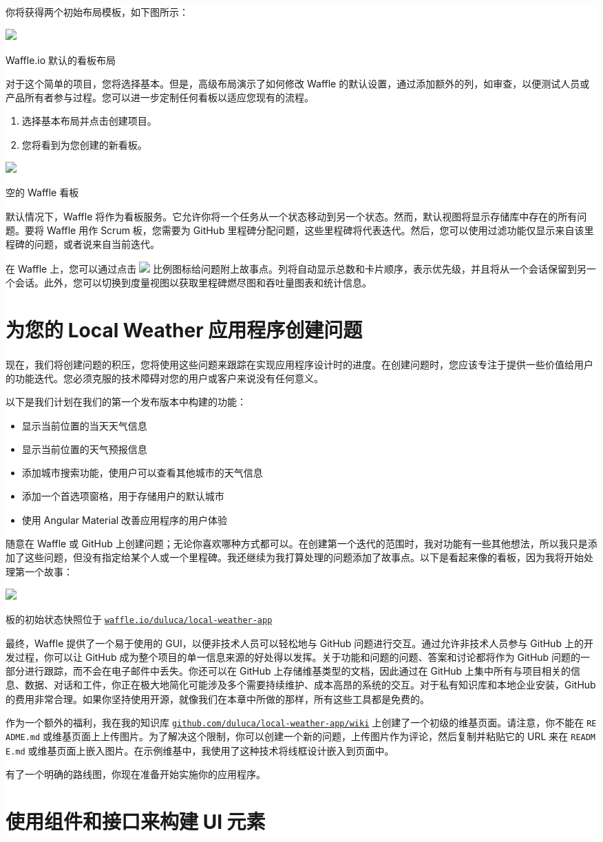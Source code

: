 你将获得两个初始布局模板，如下图所示：

![](https://github.com/OpenDocCN/freelearn-angular-zh/raw/master/docs/bd-lgscl-webapp-ng/img/81040eee-bfed-4822-8449-2037e1cbe44e.png)

Waffle.io 默认的看板布局

对于这个简单的项目，您将选择基本。但是，高级布局演示了如何修改 Waffle 的默认设置，通过添加额外的列，如审查，以便测试人员或产品所有者参与过程。您可以进一步定制任何看板以适应您现有的流程。

1.  选择基本布局并点击创建项目。

1.  您将看到为您创建的新看板。

![](https://github.com/OpenDocCN/freelearn-angular-zh/raw/master/docs/bd-lgscl-webapp-ng/img/ae7f8ef6-e282-4468-a474-71e05feab25b.png)

空的 Waffle 看板

默认情况下，Waffle 将作为看板服务。它允许你将一个任务从一个状态移动到另一个状态。然而，默认视图将显示存储库中存在的所有问题。要将 Waffle 用作 Scrum 板，您需要为 GitHub 里程碑分配问题，这些里程碑将代表迭代。然后，您可以使用过滤功能仅显示来自该里程碑的问题，或者说来自当前迭代。

在 Waffle 上，您可以通过点击 ![](https://github.com/OpenDocCN/freelearn-angular-zh/raw/master/docs/bd-lgscl-webapp-ng/img/98c10b6b-b94d-4cca-b7aa-8992281c2ce6.jpg) 比例图标给问题附上故事点。列将自动显示总数和卡片顺序，表示优先级，并且将从一个会话保留到另一个会话。此外，您可以切换到度量视图以获取里程碑燃尽图和吞吐量图表和统计信息。

# 为您的 Local Weather 应用程序创建问题

现在，我们将创建问题的积压，您将使用这些问题来跟踪在实现应用程序设计时的进度。在创建问题时，您应该专注于提供一些价值给用户的功能迭代。您必须克服的技术障碍对您的用户或客户来说没有任何意义。

以下是我们计划在我们的第一个发布版本中构建的功能：

+   显示当前位置的当天天气信息

+   显示当前位置的天气预报信息

+   添加城市搜索功能，使用户可以查看其他城市的天气信息

+   添加一个首选项窗格，用于存储用户的默认城市

+   使用 Angular Material 改善应用程序的用户体验

随意在 Waffle 或 GitHub 上创建问题；无论你喜欢哪种方式都可以。在创建第一个迭代的范围时，我对功能有一些其他想法，所以我只是添加了这些问题，但没有指定给某个人或一个里程碑。我还继续为我打算处理的问题添加了故事点。以下是看起来像的看板，因为我将开始处理第一个故事：

![](https://github.com/OpenDocCN/freelearn-angular-zh/raw/master/docs/bd-lgscl-webapp-ng/img/c0baf628-599c-43ba-92f0-fb70250dff89.png)

板的初始状态快照位于 [`waffle.io/duluca/local-weather-app`](https://waffle.io/duluca/local-weather-app)

最终，Waffle 提供了一个易于使用的 GUI，以便非技术人员可以轻松地与 GitHub 问题进行交互。通过允许非技术人员参与 GitHub 上的开发过程，你可以让 GitHub 成为整个项目的单一信息来源的好处得以发挥。关于功能和问题的问题、答案和讨论都将作为 GitHub 问题的一部分进行跟踪，而不会在电子邮件中丢失。你还可以在 GitHub 上存储维基类型的文档，因此通过在 GitHub 上集中所有与项目相关的信息、数据、对话和工件，你正在极大地简化可能涉及多个需要持续维护、成本高昂的系统的交互。对于私有知识库和本地企业安装，GitHub 的费用非常合理。如果你坚持使用开源，就像我们在本章中所做的那样，所有这些工具都是免费的。

作为一个额外的福利，我在我的知识库 [`github.com/duluca/local-weather-app/wiki`](https://github.com/duluca/local-weather-app/wiki) 上创建了一个初级的维基页面。请注意，你不能在 `README.md` 或维基页面上上传图片。为了解决这个限制，你可以创建一个新的问题，上传图片作为评论，然后复制并粘贴它的 URL 来在 `README.md` 或维基页面上嵌入图片。在示例维基中，我使用了这种技术将线框设计嵌入到页面中。

有了一个明确的路线图，你现在准备开始实施你的应用程序。

# 使用组件和接口来构建 UI 元素
